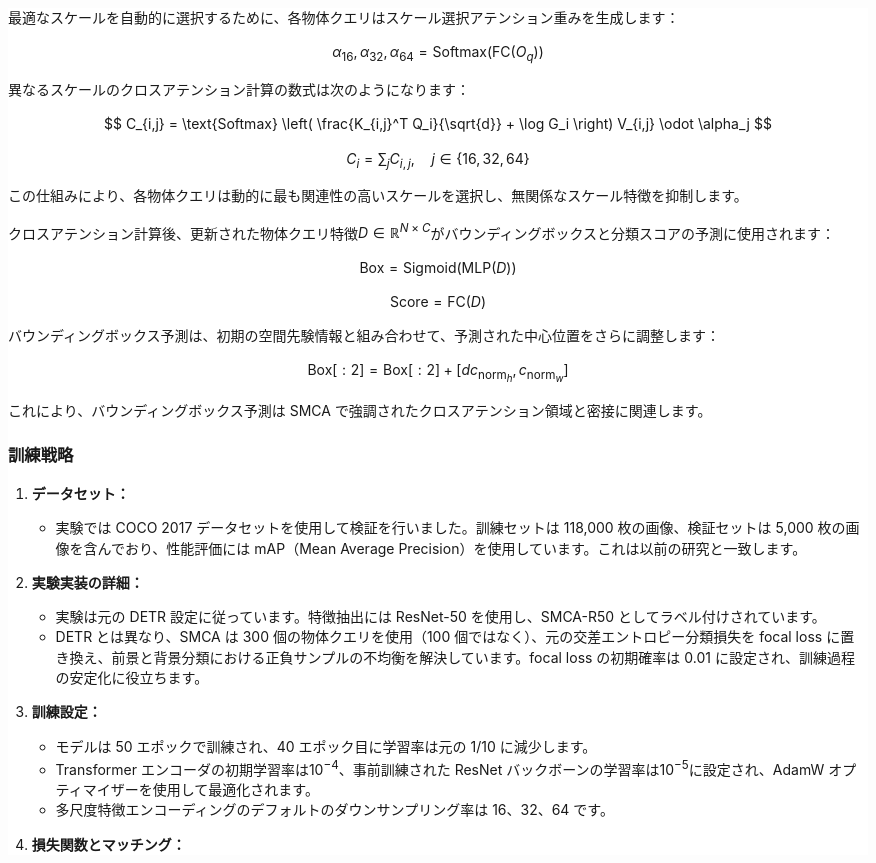 最適なスケールを自動的に選択するために、各物体クエリはスケール選択アテンション重みを生成します：

$$
\alpha_{16}, \alpha_{32}, \alpha_{64} = \text{Softmax}(\text{FC}(O_q))
$$

異なるスケールのクロスアテンション計算の数式は次のようになります：

$$
C_{i,j} = \text{Softmax} \left( \frac{K_{i,j}^T Q_i}{\sqrt{d}} + \log G_i \right) V_{i,j} \odot \alpha_j
$$

$$
C_i = \sum_j C_{i,j}, \quad j \in \{16, 32, 64\}
$$

この仕組みにより、各物体クエリは動的に最も関連性の高いスケールを選択し、無関係なスケール特徴を抑制します。

クロスアテンション計算後、更新された物体クエリ特徴$D \in \mathbb{R}^{N \times C}$がバウンディングボックスと分類スコアの予測に使用されます：

$$
\text{Box} = \text{Sigmoid}(\text{MLP}(D))
$$

$$
\text{Score} = \text{FC}(D)
$$

バウンディングボックス予測は、初期の空間先験情報と組み合わせて、予測された中心位置をさらに調整します：

$$
\text{Box}[:2] = \text{Box}[:2] + [d c_{\text{norm}_h}, c_{\text{norm}_w}]
$$

これにより、バウンディングボックス予測は SMCA で強調されたクロスアテンション領域と密接に関連します。

### 訓練戦略

1. **データセット：**

   - 実験では COCO 2017 データセットを使用して検証を行いました。訓練セットは 118,000 枚の画像、検証セットは 5,000 枚の画像を含んでおり、性能評価には mAP（Mean Average Precision）を使用しています。これは以前の研究と一致します。

2. **実験実装の詳細：**

   - 実験は元の DETR 設定に従っています。特徴抽出には ResNet-50 を使用し、SMCA-R50 としてラベル付けされています。
   - DETR とは異なり、SMCA は 300 個の物体クエリを使用（100 個ではなく）、元の交差エントロピー分類損失を focal loss に置き換え、前景と背景分類における正負サンプルの不均衡を解決しています。focal loss の初期確率は 0.01 に設定され、訓練過程の安定化に役立ちます。

3. **訓練設定：**

   - モデルは 50 エポックで訓練され、40 エポック目に学習率は元の 1/10 に減少します。
   - Transformer エンコーダの初期学習率は$10^{-4}$、事前訓練された ResNet バックボーンの学習率は$10^{-5}$に設定され、AdamW オプティマイザーを使用して最適化されます。
   - 多尺度特徴エンコーディングのデフォルトのダウンサンプリング率は 16、32、64 です。

4. **損失関数とマッチング：**

